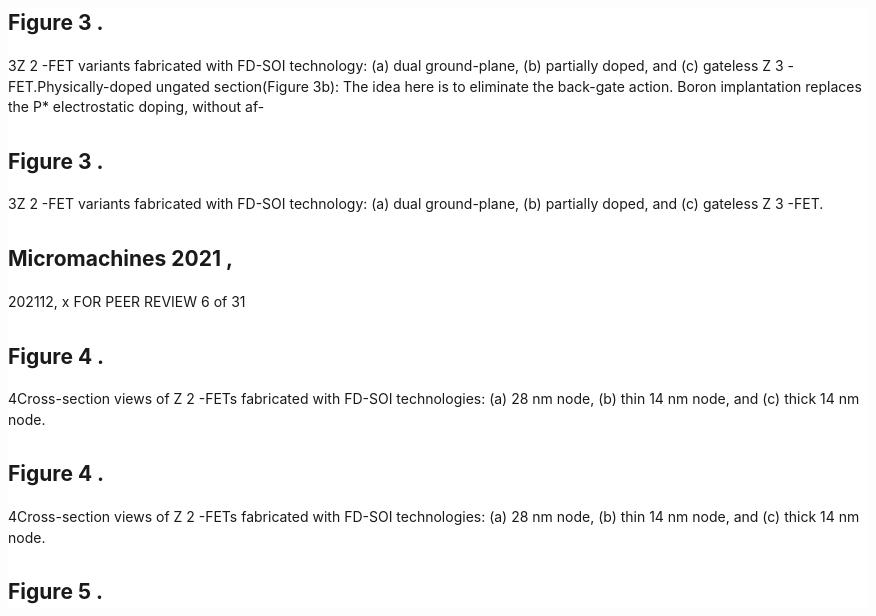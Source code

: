 ## Figure 3 .
3Z 2 -FET variants fabricated with FD-SOI technology: (a) dual ground-plane, (b) partially doped, and (c) gateless Z 3 -FET.Physically-doped ungated section(Figure 3b): The idea here is to eliminate the back-gate action. Boron implantation replaces the P* electrostatic doping, without af-

## Figure 3 .
3Z 2 -FET variants fabricated with FD-SOI technology: (a) dual ground-plane, (b) partially doped, and (c) gateless Z 3 -FET.

## Micromachines 2021 ,
202112, x FOR PEER REVIEW 6 of 31

## Figure 4 .
4Cross-section views of Z 2 -FETs fabricated with FD-SOI technologies: (a) 28 nm node, (b) thin 14 nm node, and (c) thick 14 nm node.

## Figure 4 .
4Cross-section views of Z 2 -FETs fabricated with FD-SOI technologies: (a) 28 nm node, (b) thin 14 nm node, and (c) thick 14 nm node.

## Figure 5 .
